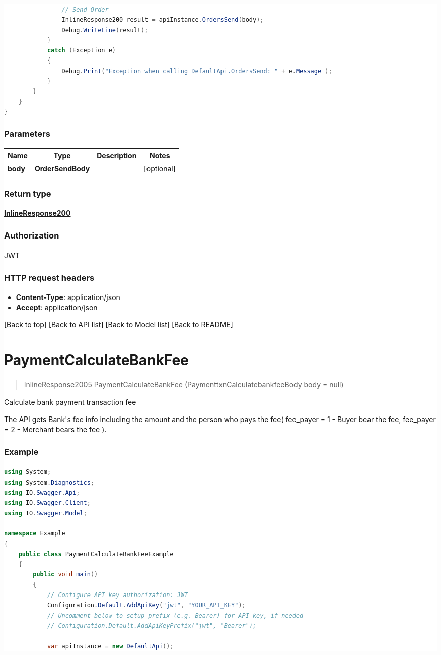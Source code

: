 ```csharp
                // Send Order
                InlineResponse200 result = apiInstance.OrdersSend(body);
                Debug.WriteLine(result);
            }
            catch (Exception e)
            {
                Debug.Print("Exception when calling DefaultApi.OrdersSend: " + e.Message );
            }
        }
    }
}
```

### Parameters

Name | Type | Description  | Notes
------------- | ------------- | ------------- | -------------
 **body** | [**OrderSendBody**](OrderSendBody.md)|  | [optional] 

### Return type

[**InlineResponse200**](InlineResponse200.md)

### Authorization

[JWT](../README.md#JWT)

### HTTP request headers

 - **Content-Type**: application/json
 - **Accept**: application/json

[[Back to top]](#) [[Back to API list]](../README.md#documentation-for-api-endpoints) [[Back to Model list]](../README.md#documentation-for-models) [[Back to README]](../README.md)
<a name="paymentcalculatebankfee"></a>
# **PaymentCalculateBankFee**
> InlineResponse2005 PaymentCalculateBankFee (PaymenttxnCalculatebankfeeBody body = null)

Calculate bank payment transaction fee

The API gets Bank's fee info including the amount and the person who pays the fee( fee_payer = 1 - Buyer bear the fee, fee_payer = 2 - Merchant bears the fee ).

### Example
```csharp
using System;
using System.Diagnostics;
using IO.Swagger.Api;
using IO.Swagger.Client;
using IO.Swagger.Model;

namespace Example
{
    public class PaymentCalculateBankFeeExample
    {
        public void main()
        {
            // Configure API key authorization: JWT
            Configuration.Default.AddApiKey("jwt", "YOUR_API_KEY");
            // Uncomment below to setup prefix (e.g. Bearer) for API key, if needed
            // Configuration.Default.AddApiKeyPrefix("jwt", "Bearer");

            var apiInstance = new DefaultApi();
```